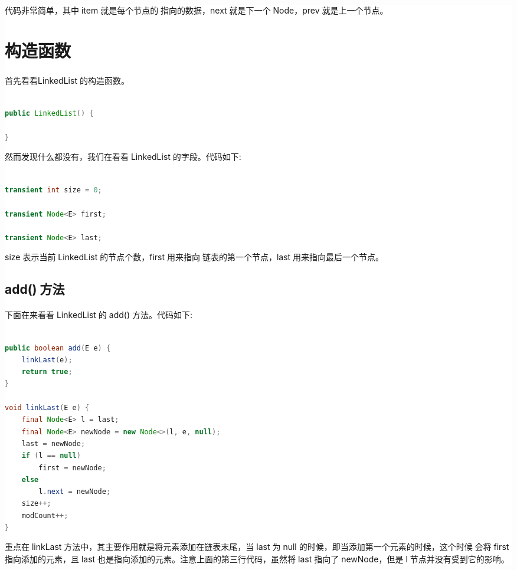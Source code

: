 代码非常简单，其中 item 就是每个节点的 指向的数据，next 就是下一个 Node，prev 就是上一个节点。

# 构造函数

首先看看LinkedList 的构造函数。

``` java

public LinkedList() {

}

```

然而发现什么都没有，我们在看看 LinkedList 的字段。代码如下:

``` java

transient int size = 0;

transient Node<E> first;

transient Node<E> last;

```

size 表示当前 LinkedList 的节点个数，first 用来指向 链表的第一个节点，last 用来指向最后一个节点。

## add() 方法

下面在来看看 LinkedList 的 add() 方法。代码如下:

``` java

public boolean add(E e) {
    linkLast(e);
    return true;
}

void linkLast(E e) {
    final Node<E> l = last;
    final Node<E> newNode = new Node<>(l, e, null);
    last = newNode;
    if (l == null)
        first = newNode;
    else
        l.next = newNode;
    size++;
    modCount++;
}

```

重点在 linkLast 方法中，其主要作用就是将元素添加在链表末尾，当 last 为 null 的时候，即当添加第一个元素的时候，这个时候 会将 first 指向添加的元素，且 last 也是指向添加的元素。注意上面的第三行代码，虽然将 last 指向了 newNode，但是 l 节点并没有受到它的影响。
